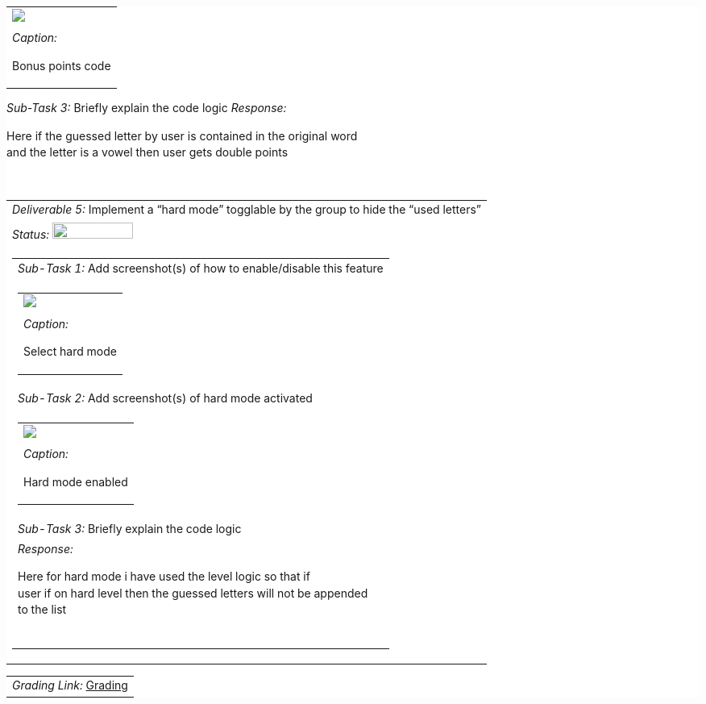 <tr><td><table><tr><td><img width="768px" src="https://user-images.githubusercontent.com/60442273/182993999-8ce0b612-fdc0-40aa-a119-e890926f87a3.jpg"/></td></tr>
<tr><td> <em>Caption:</em> <p>Bonus points code<br></p>
</td></tr>
</table></td></tr>
<tr><td> <em>Sub-Task 3: </em> Briefly explain the code logic</td></tr>
<tr><td> <em>Response:</em> <p>Here if the guessed letter by user is contained in the original word<br>and the letter is a vowel then user gets double points<br></p><br></td></tr>
</table></td></tr>
<table><tr><td> <em>Deliverable 5: </em> Implement a “hard mode” togglable by the group to hide the “used letters” </td></tr><tr><td><em>Status: </em> <img width="100" height="20" src="http://via.placeholder.com/400x120/009955/fff?text=Complete"></td></tr>
<tr><td><table><tr><td> <em>Sub-Task 1: </em> Add screenshot(s) of how to enable/disable this feature</td></tr>
<tr><td><table><tr><td><img width="768px" src="https://user-images.githubusercontent.com/60442273/182994004-558add18-4b38-4604-ae05-86ccef3d7c34.jpg"/></td></tr>
<tr><td> <em>Caption:</em> <p>Select hard mode<br></p>
</td></tr>
</table></td></tr>
<tr><td> <em>Sub-Task 2: </em> Add screenshot(s) of hard mode activated</td></tr>
<tr><td><table><tr><td><img width="768px" src="https://user-images.githubusercontent.com/60442273/182994007-e7560b16-4d77-4c31-911e-cbf4d08c9338.jpg"/></td></tr>
<tr><td> <em>Caption:</em> <p>Hard mode enabled<br></p>
</td></tr>
</table></td></tr>
<tr><td> <em>Sub-Task 3: </em> Briefly explain the code logic</td></tr>
<tr><td> <em>Response:</em> <p>Here for hard mode i have used the level logic so that if<br>user if on hard level then the guessed letters will not be appended<br>to the list<br></p><br></td></tr>
</table></td></tr>
<table><tr><td><em>Grading Link: </em><a rel="noreferrer noopener" href="https://learn.ethereallab.app/homework/IT114-450-M22/it114-hangman-milestone4/grade/nss63" target="_blank">Grading</a></td></tr></table>